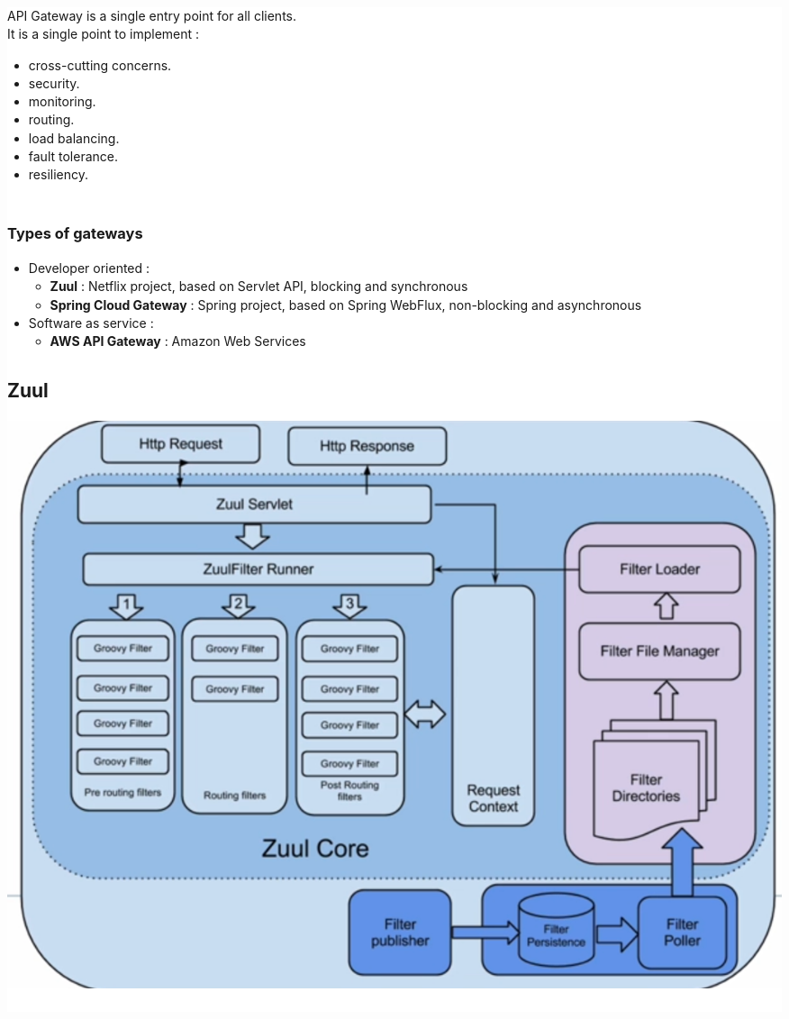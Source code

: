 API Gateway is a single entry point for all clients. <br>
It is a single point to implement : 
* cross-cutting concerns. <br>
* security. <br>
* monitoring. <br>
* routing. <br>
* load balancing. <br>
* fault tolerance. <br>
* resiliency. <br><br>
### Types of gateways
* Developer oriented :
  * **Zuul** : Netflix project, based on Servlet API, blocking and synchronous
  * **Spring Cloud Gateway** : Spring project, based on Spring WebFlux, non-blocking and asynchronous
* Software as service :
  * **AWS API Gateway** : Amazon Web Services

## Zuul
![image](microservices_images/Zuul_Architecture.png)<br><br>
